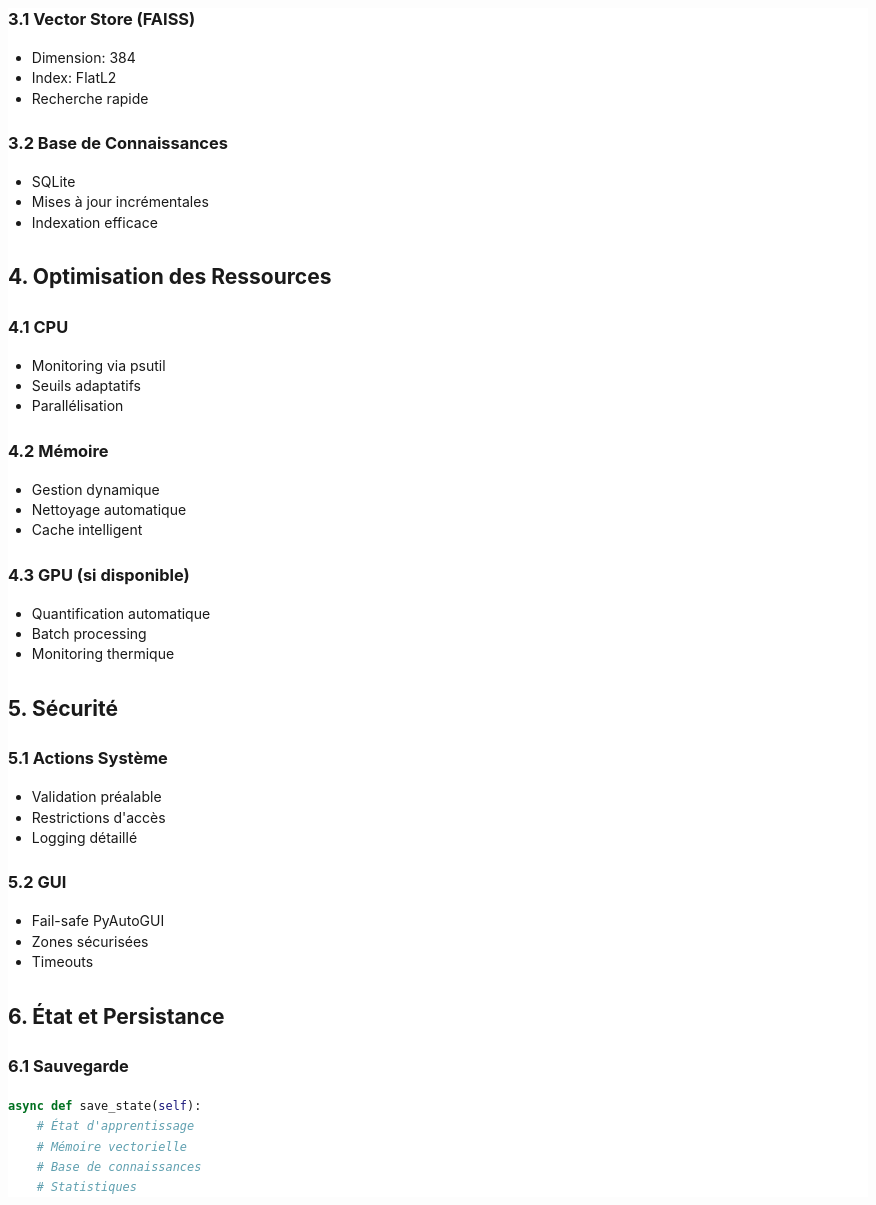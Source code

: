 ### 3.1 Vector Store (FAISS)
- Dimension: 384
- Index: FlatL2
- Recherche rapide

### 3.2 Base de Connaissances
- SQLite
- Mises à jour incrémentales
- Indexation efficace

## 4. Optimisation des Ressources

### 4.1 CPU
- Monitoring via psutil
- Seuils adaptatifs
- Parallélisation

### 4.2 Mémoire
- Gestion dynamique
- Nettoyage automatique
- Cache intelligent

### 4.3 GPU (si disponible)
- Quantification automatique
- Batch processing
- Monitoring thermique

## 5. Sécurité

### 5.1 Actions Système
- Validation préalable
- Restrictions d'accès
- Logging détaillé

### 5.2 GUI
- Fail-safe PyAutoGUI
- Zones sécurisées
- Timeouts

## 6. État et Persistance

### 6.1 Sauvegarde
```python
async def save_state(self):
    # État d'apprentissage
    # Mémoire vectorielle
    # Base de connaissances
    # Statistiques
```
